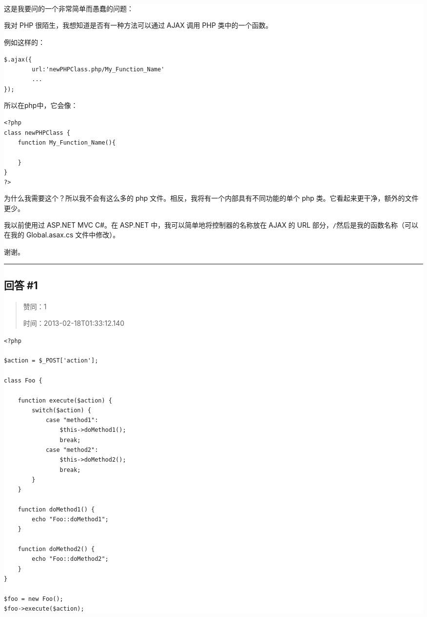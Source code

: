 这是我要问的一个非常简单而愚蠢的问题：

我对 PHP 很陌生，我想知道是否有一种方法可以通过 AJAX 调用 PHP 类中的一个函数。

例如这样的：

```
$.ajax({
        url:'newPHPClass.php/My_Function_Name'
        ...
}); 
```

所以在php中，它会像：

```
<?php
class newPHPClass {
    function My_Function_Name(){

    }
}
?> 
```

为什么我需要这个？所以我不会有这么多的 php 文件。相反，我将有一个内部具有不同功能的单个 php 类。它看起来更干净，额外的文件更少。

我以前使用过 ASP.NET MVC C#。在 ASP.NET 中，我可以简单地将控制器的名称放在 AJAX 的 URL 部分，`/`然后是我的函数名称（可以在我的 Global.asax.cs 文件中修改）。

谢谢。

* * *

## 回答 #1

> 赞同：1
> 
> 时间：2013-02-18T01:33:12.140

```
<?php

$action = $_POST['action'];

class Foo {

    function execute($action) {
        switch($action) {
            case "method1":
                $this->doMethod1();
                break;
            case "method2":
                $this->doMethod2();
                break;
        }
    }

    function doMethod1() {
        echo "Foo::doMethod1";
    }

    function doMethod2() {
        echo "Foo::doMethod2";
    }
}

$foo = new Foo();
$foo->execute($action);
```